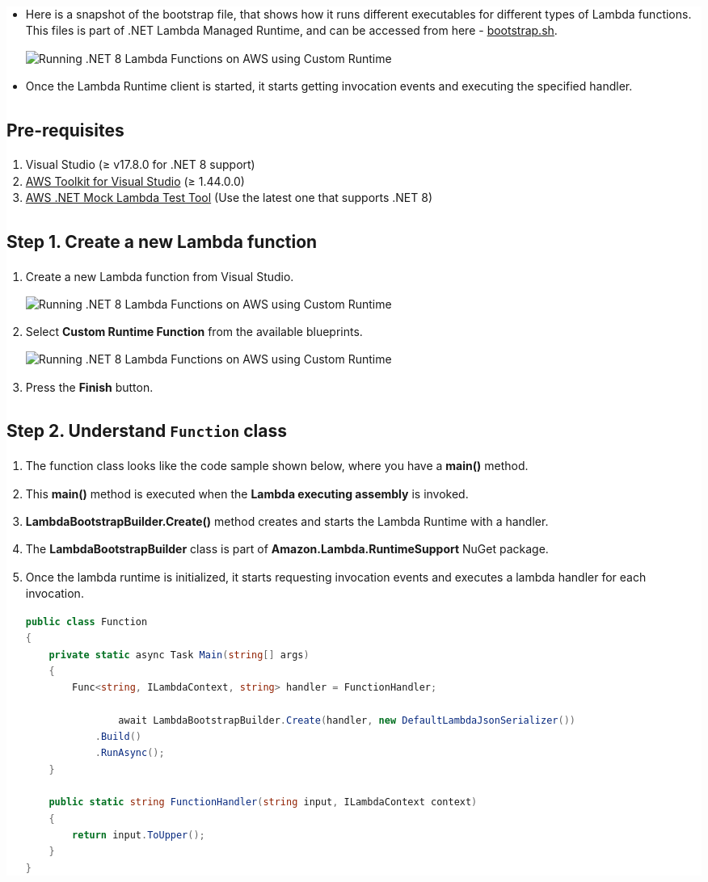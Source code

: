 - Here is a snapshot of the bootstrap file, that shows how it runs different executables for different types of Lambda functions. This files is part of .NET Lambda Managed Runtime, and can be accessed from here - [bootstrap.sh](https://github.com/aws/aws-lambda-dotnet/blob/master/Libraries/src/Amazon.Lambda.RuntimeSupport/bootstrap.sh).
    
    ![Running .NET 8 Lambda Functions on AWS using Custom Runtime](/img/blogs/running-net-8-lambda-functions-on-aws-using-custom-runtime/1.png)
    
- Once the Lambda Runtime client is started, it starts getting invocation events and executing the specified handler.

## Pre-requisites

1. Visual Studio (≥ v17.8.0 for .NET 8 support)
2. [AWS Toolkit for Visual Studio](https://marketplace.visualstudio.com/items?itemName=AmazonWebServices.AWSToolkitforVisualStudio2022) (≥ 1.44.0.0)
3. [AWS .NET Mock Lambda Test Tool](https://github.com/aws/aws-lambda-dotnet/tree/master/Tools/LambdaTestTool)  (Use the latest one that supports .NET 8)

## Step 1. Create a new Lambda function

1. Create a new Lambda function from Visual Studio.
    
    ![Running .NET 8 Lambda Functions on AWS using Custom Runtime](/img/blogs/running-net-8-lambda-functions-on-aws-using-custom-runtime/2.png)
    
2. Select **Custom Runtime Function** from the available blueprints.
    
    ![Running .NET 8 Lambda Functions on AWS using Custom Runtime](/img/blogs/running-net-8-lambda-functions-on-aws-using-custom-runtime/3.png)
    
3. Press the **Finish** button.

## Step 2. Understand `Function` class

1. The function class looks like the code sample shown below, where you have a **main()** method.
2. This **main()** method is executed when the **Lambda executing assembly** is invoked.
3. **LambdaBootstrapBuilder.Create()** method creates and starts the Lambda Runtime with a handler. 
4. The **LambdaBootstrapBuilder** class is part of **Amazon.Lambda.RuntimeSupport** NuGet package.
5. Once the lambda runtime is initialized, it starts requesting invocation events and executes a lambda handler for each invocation.
    
    ```csharp
    public class Function
    {
        private static async Task Main(string[] args)
        {
            Func<string, ILambdaContext, string> handler = FunctionHandler;
            
    				await LambdaBootstrapBuilder.Create(handler, new DefaultLambdaJsonSerializer())
                .Build()
                .RunAsync();
        }
    
        public static string FunctionHandler(string input, ILambdaContext context)
        {
            return input.ToUpper();
        }
    }
    ```
    